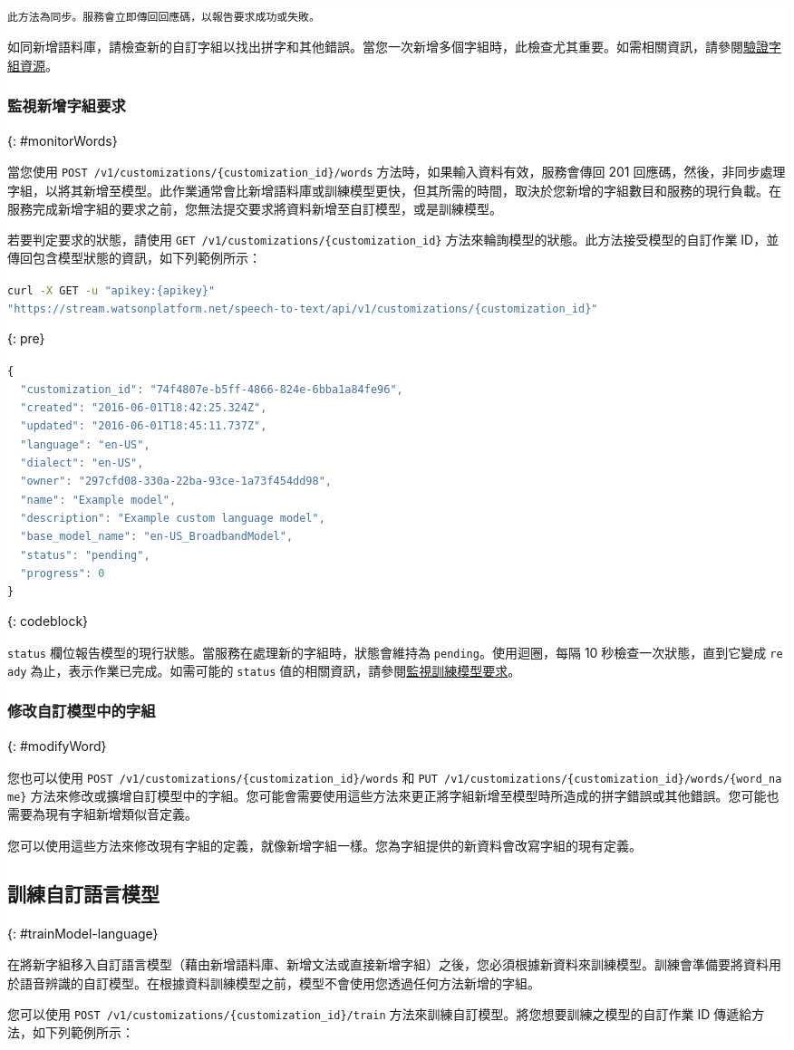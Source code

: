     此方法為同步。服務會立即傳回回應碼，以報告要求成功或失敗。

如同新增語料庫，請檢查新的自訂字組以找出拼字和其他錯誤。當您一次新增多個字組時，此檢查尤其重要。如需相關資訊，請參閱[驗證字組資源](/docs/services/speech-to-text?topic=speech-to-text-corporaWords#validateModel)。

### 監視新增字組要求
{: #monitorWords}

當您使用 `POST /v1/customizations/{customization_id}/words` 方法時，如果輸入資料有效，服務會傳回 201 回應碼，然後，非同步處理字組，以將其新增至模型。此作業通常會比新增語料庫或訓練模型更快，但其所需的時間，取決於您新增的字組數目和服務的現行負載。在服務完成新增字組的要求之前，您無法提交要求將資料新增至自訂模型，或是訓練模型。

若要判定要求的狀態，請使用 `GET /v1/customizations/{customization_id}` 方法來輪詢模型的狀態。此方法接受模型的自訂作業 ID，並傳回包含模型狀態的資訊，如下列範例所示：

```bash
curl -X GET -u "apikey:{apikey}"
"https://stream.watsonplatform.net/speech-to-text/api/v1/customizations/{customization_id}"
```
{: pre}

```javascript
{
  "customization_id": "74f4807e-b5ff-4866-824e-6bba1a84fe96",
  "created": "2016-06-01T18:42:25.324Z",
  "updated": "2016-06-01T18:45:11.737Z",
  "language": "en-US",
  "dialect": "en-US",
  "owner": "297cfd08-330a-22ba-93ce-1a73f454dd98",
  "name": "Example model",
  "description": "Example custom language model",
  "base_model_name": "en-US_BroadbandModel",
  "status": "pending",
  "progress": 0
}
```
{: codeblock}

`status` 欄位報告模型的現行狀態。當服務在處理新的字組時，狀態會維持為 `pending`。使用迴圈，每隔 10 秒檢查一次狀態，直到它變成 `ready` 為止，表示作業已完成。如需可能的 `status` 值的相關資訊，請參閱[監視訓練模型要求](#monitorTraining-language)。

### 修改自訂模型中的字組
{: #modifyWord}

您也可以使用 `POST /v1/customizations/{customization_id}/words` 和 `PUT /v1/customizations/{customization_id}/words/{word_name}` 方法來修改或擴增自訂模型中的字組。您可能會需要使用這些方法來更正將字組新增至模型時所造成的拼字錯誤或其他錯誤。您可能也需要為現有字組新增類似音定義。

您可以使用這些方法來修改現有字組的定義，就像新增字組一樣。您為字組提供的新資料會改寫字組的現有定義。

## 訓練自訂語言模型
{: #trainModel-language}

在將新字組移入自訂語言模型（藉由新增語料庫、新增文法或直接新增字組）之後，您必須根據新資料來訓練模型。訓練會準備要將資料用於語音辨識的自訂模型。在根據資料訓練模型之前，模型不會使用您透過任何方法新增的字組。

您可以使用 `POST /v1/customizations/{customization_id}/train` 方法來訓練自訂模型。將您想要訓練之模型的自訂作業 ID 傳遞給方法，如下列範例所示：
